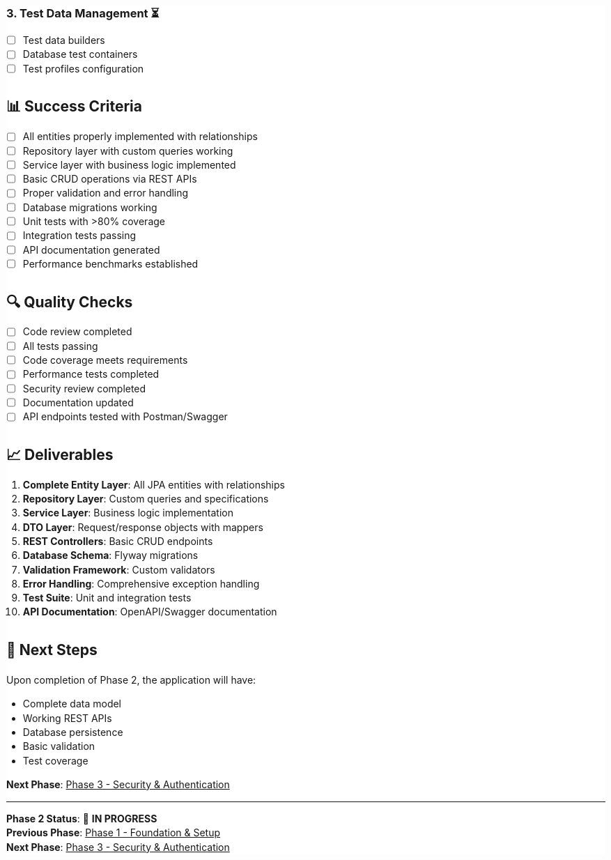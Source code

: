 ### 3. Test Data Management ⏳
- [ ] Test data builders
- [ ] Database test containers
- [ ] Test profiles configuration

## 📊 Success Criteria

- [ ] All entities properly implemented with relationships
- [ ] Repository layer with custom queries working
- [ ] Service layer with business logic implemented
- [ ] Basic CRUD operations via REST APIs
- [ ] Proper validation and error handling
- [ ] Database migrations working
- [ ] Unit tests with >80% coverage
- [ ] Integration tests passing
- [ ] API documentation generated
- [ ] Performance benchmarks established

## 🔍 Quality Checks

- [ ] Code review completed
- [ ] All tests passing
- [ ] Code coverage meets requirements
- [ ] Performance tests completed
- [ ] Security review completed
- [ ] Documentation updated
- [ ] API endpoints tested with Postman/Swagger

## 📈 Deliverables

1. **Complete Entity Layer**: All JPA entities with relationships
2. **Repository Layer**: Custom queries and specifications
3. **Service Layer**: Business logic implementation
4. **DTO Layer**: Request/response objects with mappers
5. **REST Controllers**: Basic CRUD endpoints
6. **Database Schema**: Flyway migrations
7. **Validation Framework**: Custom validators
8. **Error Handling**: Comprehensive exception handling
9. **Test Suite**: Unit and integration tests
10. **API Documentation**: OpenAPI/Swagger documentation

## 🚀 Next Steps

Upon completion of Phase 2, the application will have:
- Complete data model
- Working REST APIs
- Database persistence
- Basic validation
- Test coverage

**Next Phase**: [Phase 3 - Security & Authentication](./phase-3-security.md)

---

**Phase 2 Status**: 🔄 **IN PROGRESS**  
**Previous Phase**: [Phase 1 - Foundation & Setup](./phase-1-foundation.md)  
**Next Phase**: [Phase 3 - Security & Authentication](./phase-3-security.md)
